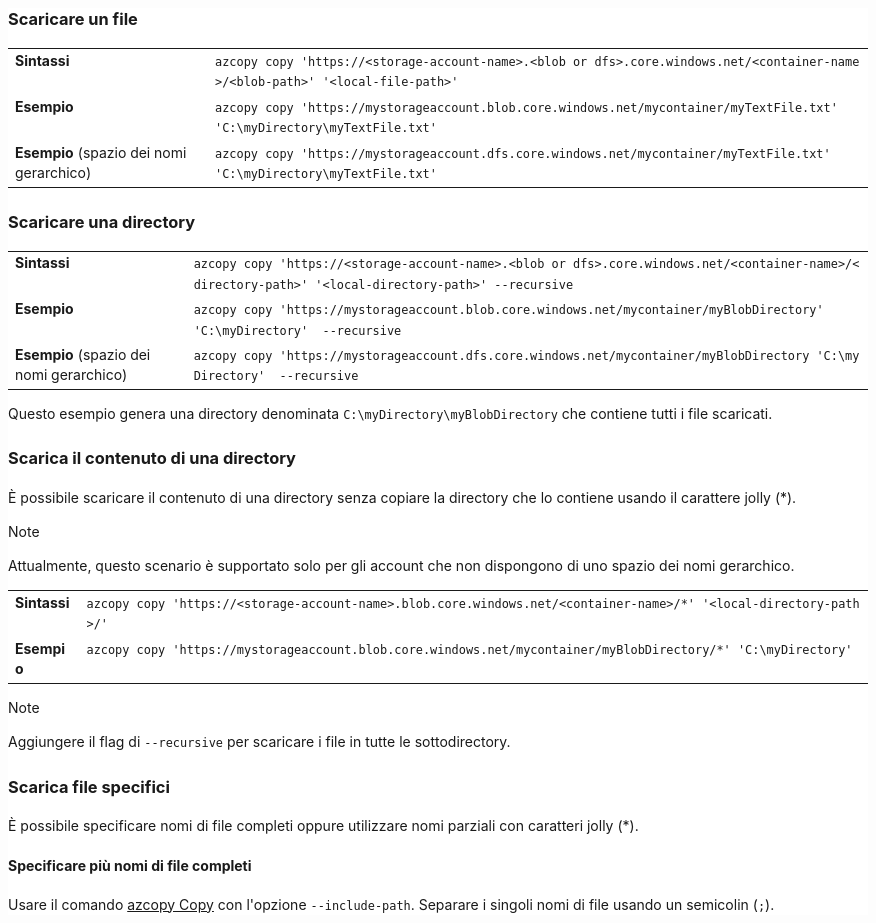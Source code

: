 ### <a name="download-a-file"></a>Scaricare un file

|    |     |
|--------|-----------|
| **Sintassi** | `azcopy copy 'https://<storage-account-name>.<blob or dfs>.core.windows.net/<container-name>/<blob-path>' '<local-file-path>'` |
| **Esempio** | `azcopy copy 'https://mystorageaccount.blob.core.windows.net/mycontainer/myTextFile.txt' 'C:\myDirectory\myTextFile.txt'` |
| **Esempio** (spazio dei nomi gerarchico) | `azcopy copy 'https://mystorageaccount.dfs.core.windows.net/mycontainer/myTextFile.txt' 'C:\myDirectory\myTextFile.txt'` |

### <a name="download-a-directory"></a>Scaricare una directory

|    |     |
|--------|-----------|
| **Sintassi** | `azcopy copy 'https://<storage-account-name>.<blob or dfs>.core.windows.net/<container-name>/<directory-path>' '<local-directory-path>' --recursive` |
| **Esempio** | `azcopy copy 'https://mystorageaccount.blob.core.windows.net/mycontainer/myBlobDirectory' 'C:\myDirectory'  --recursive` |
| **Esempio** (spazio dei nomi gerarchico) | `azcopy copy 'https://mystorageaccount.dfs.core.windows.net/mycontainer/myBlobDirectory 'C:\myDirectory'  --recursive` |

Questo esempio genera una directory denominata `C:\myDirectory\myBlobDirectory` che contiene tutti i file scaricati.

### <a name="download-the-contents-of-a-directory"></a>Scarica il contenuto di una directory

È possibile scaricare il contenuto di una directory senza copiare la directory che lo contiene usando il carattere jolly (*).

> [!NOTE]
> Attualmente, questo scenario è supportato solo per gli account che non dispongono di uno spazio dei nomi gerarchico.

|    |     |
|--------|-----------|
| **Sintassi** | `azcopy copy 'https://<storage-account-name>.blob.core.windows.net/<container-name>/*' '<local-directory-path>/'` |
| **Esempio** | `azcopy copy 'https://mystorageaccount.blob.core.windows.net/mycontainer/myBlobDirectory/*' 'C:\myDirectory'` |

> [!NOTE]
> Aggiungere il flag di `--recursive` per scaricare i file in tutte le sottodirectory.

### <a name="download-specific-files"></a>Scarica file specifici

È possibile specificare nomi di file completi oppure utilizzare nomi parziali con caratteri jolly (*).

#### <a name="specify-multiple-complete-file-names"></a>Specificare più nomi di file completi

Usare il comando [azcopy Copy](storage-ref-azcopy-copy.md) con l'opzione `--include-path`. Separare i singoli nomi di file usando un semicolin (`;`).
